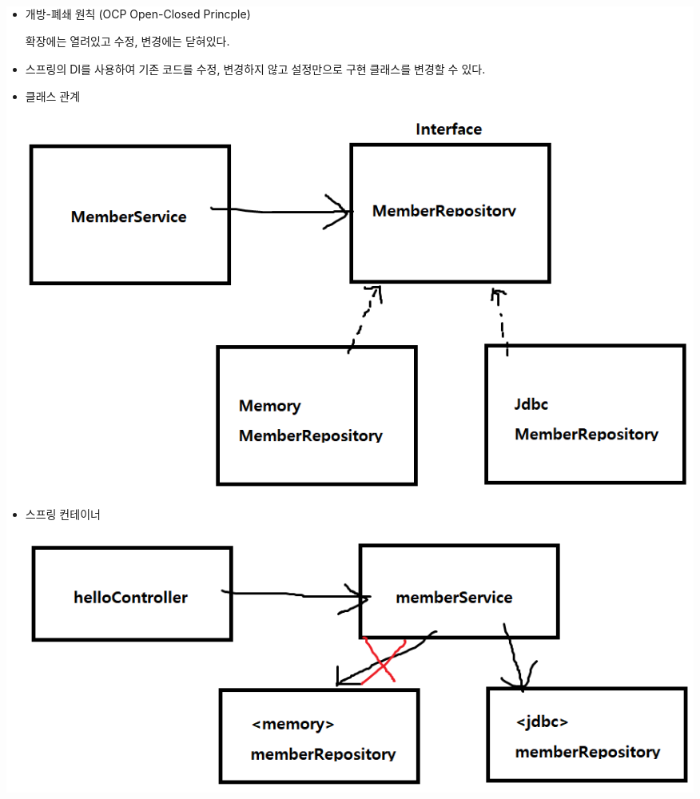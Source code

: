 - 개방-폐쇄 원칙 (OCP Open-Closed Princple)

  확장에는 열려있고 수정, 변경에는 닫혀있다.

- 스프링의 DI를 사용하여 기존 코드를 수정, 변경하지 않고 설정만으로 구현 클래스를 변경할 수 있다.

- 클래스 관계

  ![image-20210722160238339](md-images/image-20210722160238339.png)



- 스프링 컨테이너

  ![image-20210722160628919](md-images/image-20210722160628919.png)
